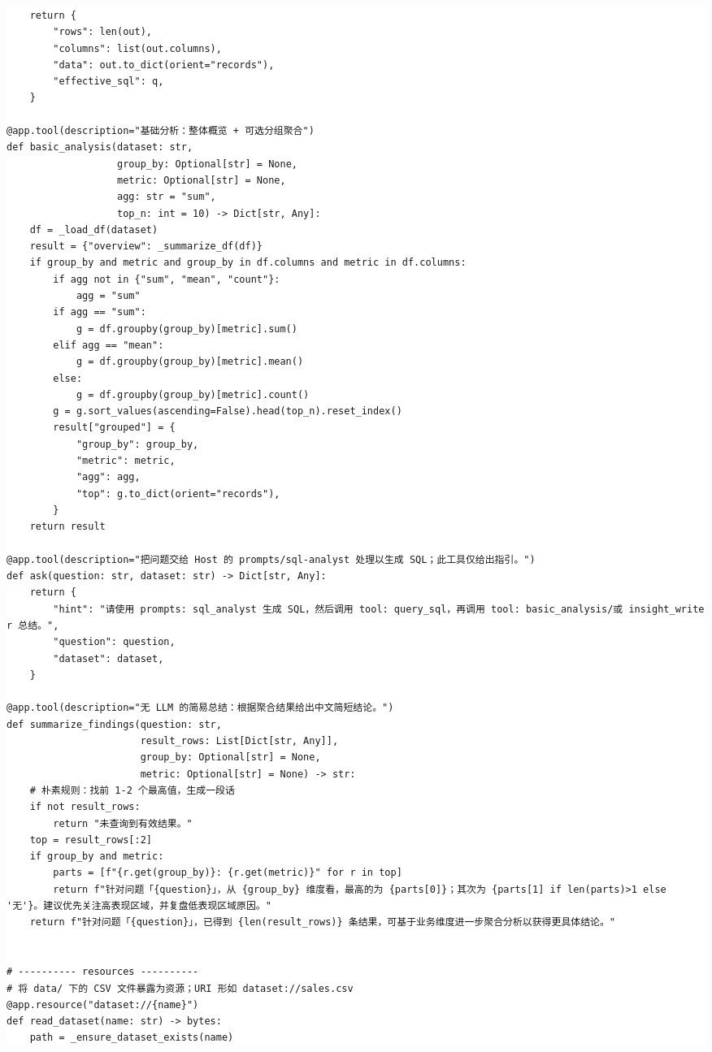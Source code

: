 ```
    return {
        "rows": len(out),
        "columns": list(out.columns),
        "data": out.to_dict(orient="records"),
        "effective_sql": q,
    }

@app.tool(description="基础分析：整体概览 + 可选分组聚合")
def basic_analysis(dataset: str,
                   group_by: Optional[str] = None,
                   metric: Optional[str] = None,
                   agg: str = "sum",
                   top_n: int = 10) -> Dict[str, Any]:
    df = _load_df(dataset)
    result = {"overview": _summarize_df(df)}
    if group_by and metric and group_by in df.columns and metric in df.columns:
        if agg not in {"sum", "mean", "count"}:
            agg = "sum"
        if agg == "sum":
            g = df.groupby(group_by)[metric].sum()
        elif agg == "mean":
            g = df.groupby(group_by)[metric].mean()
        else:
            g = df.groupby(group_by)[metric].count()
        g = g.sort_values(ascending=False).head(top_n).reset_index()
        result["grouped"] = {
            "group_by": group_by,
            "metric": metric,
            "agg": agg,
            "top": g.to_dict(orient="records"),
        }
    return result

@app.tool(description="把问题交给 Host 的 prompts/sql-analyst 处理以生成 SQL；此工具仅给出指引。")
def ask(question: str, dataset: str) -> Dict[str, Any]:
    return {
        "hint": "请使用 prompts: sql_analyst 生成 SQL，然后调用 tool: query_sql，再调用 tool: basic_analysis/或 insight_writer 总结。",
        "question": question,
        "dataset": dataset,
    }

@app.tool(description="无 LLM 的简易总结：根据聚合结果给出中文简短结论。")
def summarize_findings(question: str,
                       result_rows: List[Dict[str, Any]],
                       group_by: Optional[str] = None,
                       metric: Optional[str] = None) -> str:
    # 朴素规则：找前 1-2 个最高值，生成一段话
    if not result_rows:
        return "未查询到有效结果。"
    top = result_rows[:2]
    if group_by and metric:
        parts = [f"{r.get(group_by)}: {r.get(metric)}" for r in top]
        return f"针对问题「{question}」，从 {group_by} 维度看，最高的为 {parts[0]}；其次为 {parts[1] if len(parts)>1 else '无'}。建议优先关注高表现区域，并复盘低表现区域原因。"
    return f"针对问题「{question}」，已得到 {len(result_rows)} 条结果，可基于业务维度进一步聚合分析以获得更具体结论。"


# ---------- resources ----------
# 将 data/ 下的 CSV 文件暴露为资源；URI 形如 dataset://sales.csv
@app.resource("dataset://{name}")
def read_dataset(name: str) -> bytes:
    path = _ensure_dataset_exists(name)
```